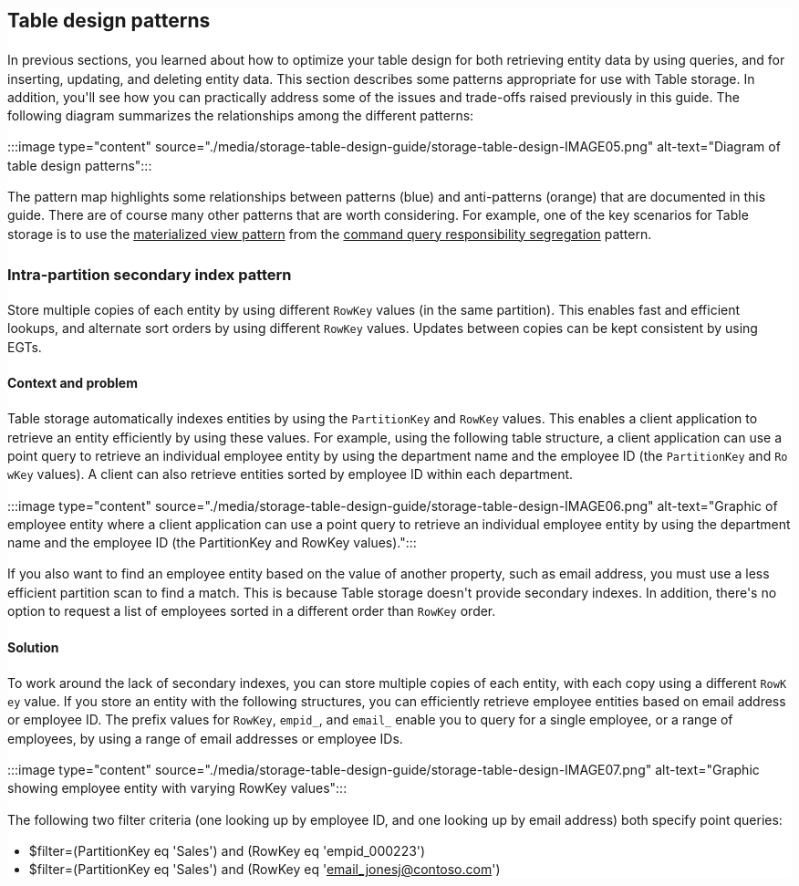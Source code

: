 ## Table design patterns
In previous sections, you learned about how to optimize your table design for both retrieving entity data by using queries, and for inserting, updating, and deleting entity data. This section describes some patterns appropriate for use with Table storage. In addition, you'll see how you can practically address some of the issues and trade-offs raised previously in this guide. The following diagram summarizes the relationships among the different patterns:  

:::image type="content" source="./media/storage-table-design-guide/storage-table-design-IMAGE05.png" alt-text="Diagram of table design patterns":::

The pattern map highlights some relationships between patterns (blue) and anti-patterns (orange) that are documented in this guide. There are of course many other patterns that are worth considering. For example, one of the key scenarios for Table storage is to use the [materialized view pattern](/previous-versions/msp-n-p/dn589782(v=pandp.10)) from the [command query responsibility segregation](/previous-versions/msp-n-p/jj554200(v=pandp.10)) pattern.  

### Intra-partition secondary index pattern
Store multiple copies of each entity by using different `RowKey` values (in the same partition). This enables fast and efficient lookups, and alternate sort orders by using different `RowKey` values. Updates between copies can be kept consistent by using EGTs.  

#### Context and problem
Table storage automatically indexes entities by using the `PartitionKey` and `RowKey` values. This enables a client application to retrieve an entity efficiently by using these values. For example, using the following table structure, a client application can use a point query to retrieve an individual employee entity by using the department name and the employee ID (the `PartitionKey` and `RowKey` values). A client can also retrieve entities sorted by employee ID within each department.

:::image type="content" source="./media/storage-table-design-guide/storage-table-design-IMAGE06.png" alt-text="Graphic of employee entity where a client application can use a point query to retrieve an individual employee entity by using the department name and the employee ID (the PartitionKey and RowKey values).":::

If you also want to find an employee entity based on the value of another property, such as email address, you must use a less efficient partition scan to find a match. This is because Table storage doesn't provide secondary indexes. In addition, there's no option to request a list of employees sorted in a different order than `RowKey` order.  

#### Solution
To work around the lack of secondary indexes, you can store multiple copies of each entity, with each copy using a different `RowKey` value. If you store an entity with the following structures, you can efficiently retrieve employee entities based on email address or employee ID. The prefix values for `RowKey`, `empid_`, and `email_` enable you to query for a single employee, or a range of employees, by using a range of email addresses or employee IDs.  

:::image type="content" source="./media/storage-table-design-guide/storage-table-design-IMAGE07.png" alt-text="Graphic showing employee entity with varying RowKey values":::

The following two filter criteria (one looking up by employee ID, and one looking up by email address) both specify point queries:  

* $filter=(PartitionKey eq 'Sales') and (RowKey eq 'empid_000223')  
* $filter=(PartitionKey eq 'Sales') and (RowKey eq 'email_jonesj@contoso.com')  
